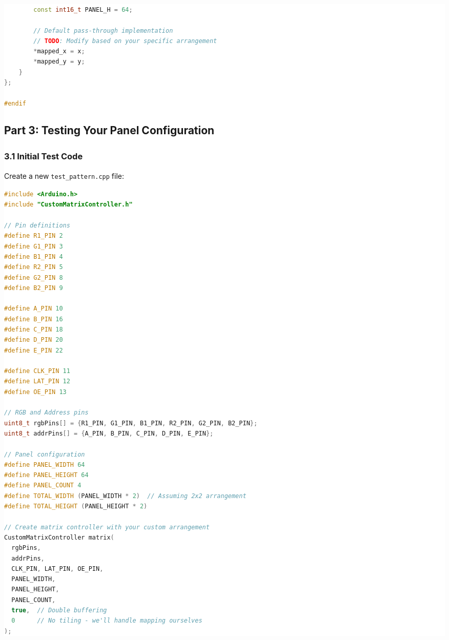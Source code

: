 ```cpp
        const int16_t PANEL_H = 64;
        
        // Default pass-through implementation
        // TODO: Modify based on your specific arrangement
        *mapped_x = x;
        *mapped_y = y;
    }
};

#endif
```

## Part 3: Testing Your Panel Configuration

### 3.1 Initial Test Code

Create a new `test_pattern.cpp` file:

```cpp
#include <Arduino.h>
#include "CustomMatrixController.h"

// Pin definitions
#define R1_PIN 2
#define G1_PIN 3
#define B1_PIN 4
#define R2_PIN 5
#define G2_PIN 8
#define B2_PIN 9

#define A_PIN 10
#define B_PIN 16
#define C_PIN 18
#define D_PIN 20
#define E_PIN 22

#define CLK_PIN 11
#define LAT_PIN 12
#define OE_PIN 13

// RGB and Address pins
uint8_t rgbPins[] = {R1_PIN, G1_PIN, B1_PIN, R2_PIN, G2_PIN, B2_PIN};
uint8_t addrPins[] = {A_PIN, B_PIN, C_PIN, D_PIN, E_PIN};

// Panel configuration
#define PANEL_WIDTH 64
#define PANEL_HEIGHT 64
#define PANEL_COUNT 4
#define TOTAL_WIDTH (PANEL_WIDTH * 2)  // Assuming 2x2 arrangement
#define TOTAL_HEIGHT (PANEL_HEIGHT * 2)

// Create matrix controller with your custom arrangement
CustomMatrixController matrix(
  rgbPins,
  addrPins,
  CLK_PIN, LAT_PIN, OE_PIN,
  PANEL_WIDTH,
  PANEL_HEIGHT,
  PANEL_COUNT,
  true,  // Double buffering
  0      // No tiling - we'll handle mapping ourselves
);

```